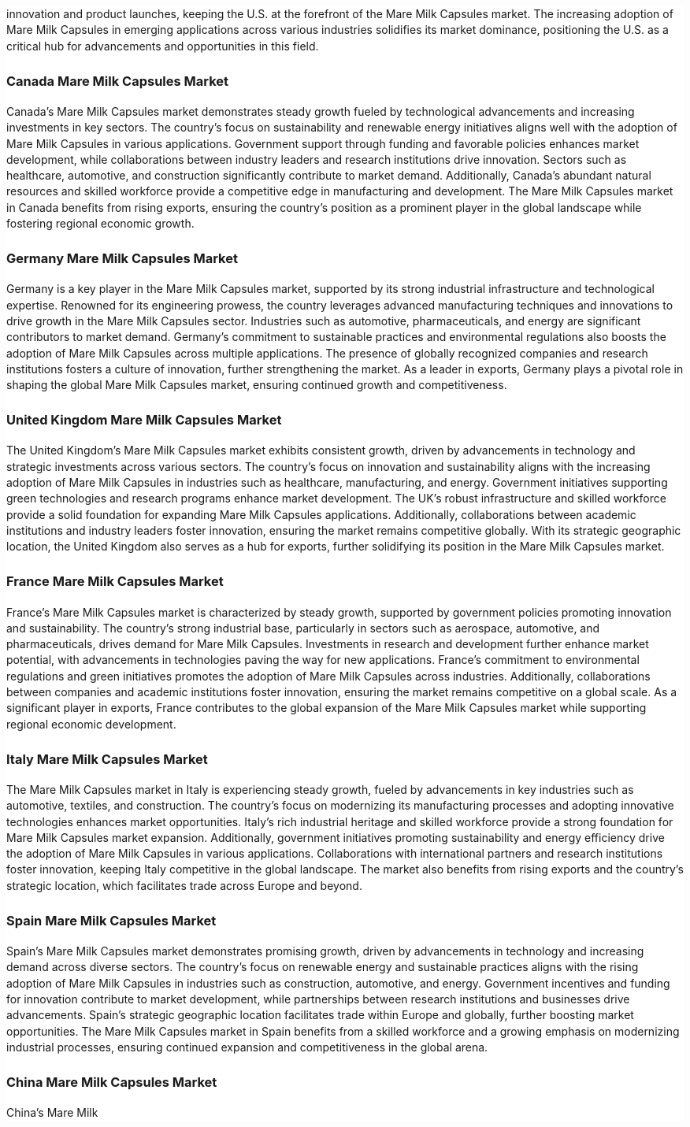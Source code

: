 innovation and product launches, keeping the U.S. at the forefront of the Mare Milk Capsules market. The increasing adoption of Mare Milk Capsules in emerging applications across various industries solidifies its market dominance, positioning the U.S. as a critical hub for advancements and opportunities in this field.</p><h3>Canada Mare Milk Capsules Market</h3><p>Canada&rsquo;s Mare Milk Capsules market demonstrates steady growth fueled by technological advancements and increasing investments in key sectors. The country&rsquo;s focus on sustainability and renewable energy initiatives aligns well with the adoption of Mare Milk Capsules in various applications. Government support through funding and favorable policies enhances market development, while collaborations between industry leaders and research institutions drive innovation. Sectors such as healthcare, automotive, and construction significantly contribute to market demand. Additionally, Canada&rsquo;s abundant natural resources and skilled workforce provide a competitive edge in manufacturing and development. The Mare Milk Capsules market in Canada benefits from rising exports, ensuring the country&rsquo;s position as a prominent player in the global landscape while fostering regional economic growth.</p><h3>Germany Mare Milk Capsules Market</h3><p>Germany is a key player in the Mare Milk Capsules market, supported by its strong industrial infrastructure and technological expertise. Renowned for its engineering prowess, the country leverages advanced manufacturing techniques and innovations to drive growth in the Mare Milk Capsules sector. Industries such as automotive, pharmaceuticals, and energy are significant contributors to market demand. Germany&rsquo;s commitment to sustainable practices and environmental regulations also boosts the adoption of Mare Milk Capsules across multiple applications. The presence of globally recognized companies and research institutions fosters a culture of innovation, further strengthening the market. As a leader in exports, Germany plays a pivotal role in shaping the global Mare Milk Capsules market, ensuring continued growth and competitiveness.</p><h3>United Kingdom Mare Milk Capsules Market</h3><p>The United Kingdom&rsquo;s Mare Milk Capsules market exhibits consistent growth, driven by advancements in technology and strategic investments across various sectors. The country&rsquo;s focus on innovation and sustainability aligns with the increasing adoption of Mare Milk Capsules in industries such as healthcare, manufacturing, and energy. Government initiatives supporting green technologies and research programs enhance market development. The UK&rsquo;s robust infrastructure and skilled workforce provide a solid foundation for expanding Mare Milk Capsules applications. Additionally, collaborations between academic institutions and industry leaders foster innovation, ensuring the market remains competitive globally. With its strategic geographic location, the United Kingdom also serves as a hub for exports, further solidifying its position in the Mare Milk Capsules market.</p><h3>France Mare Milk Capsules Market</h3><p>France&rsquo;s Mare Milk Capsules market is characterized by steady growth, supported by government policies promoting innovation and sustainability. The country&rsquo;s strong industrial base, particularly in sectors such as aerospace, automotive, and pharmaceuticals, drives demand for Mare Milk Capsules. Investments in research and development further enhance market potential, with advancements in technologies paving the way for new applications. France&rsquo;s commitment to environmental regulations and green initiatives promotes the adoption of Mare Milk Capsules across industries. Additionally, collaborations between companies and academic institutions foster innovation, ensuring the market remains competitive on a global scale. As a significant player in exports, France contributes to the global expansion of the Mare Milk Capsules market while supporting regional economic development.</p><h3>Italy Mare Milk Capsules Market</h3><p>The Mare Milk Capsules market in Italy is experiencing steady growth, fueled by advancements in key industries such as automotive, textiles, and construction. The country&rsquo;s focus on modernizing its manufacturing processes and adopting innovative technologies enhances market opportunities. Italy&rsquo;s rich industrial heritage and skilled workforce provide a strong foundation for Mare Milk Capsules market expansion. Additionally, government initiatives promoting sustainability and energy efficiency drive the adoption of Mare Milk Capsules in various applications. Collaborations with international partners and research institutions foster innovation, keeping Italy competitive in the global landscape. The market also benefits from rising exports and the country&rsquo;s strategic location, which facilitates trade across Europe and beyond.</p><h3>Spain Mare Milk Capsules Market</h3><p>Spain&rsquo;s Mare Milk Capsules market demonstrates promising growth, driven by advancements in technology and increasing demand across diverse sectors. The country&rsquo;s focus on renewable energy and sustainable practices aligns with the rising adoption of Mare Milk Capsules in industries such as construction, automotive, and energy. Government incentives and funding for innovation contribute to market development, while partnerships between research institutions and businesses drive advancements. Spain&rsquo;s strategic geographic location facilitates trade within Europe and globally, further boosting market opportunities. The Mare Milk Capsules market in Spain benefits from a skilled workforce and a growing emphasis on modernizing industrial processes, ensuring continued expansion and competitiveness in the global arena.</p><h3>China Mare Milk Capsules Market</h3><p>China&rsquo;s Mare Milk